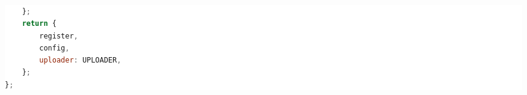 ```js
    };
    return {
        register,
        config,
        uploader: UPLOADER,
    };
};

```
